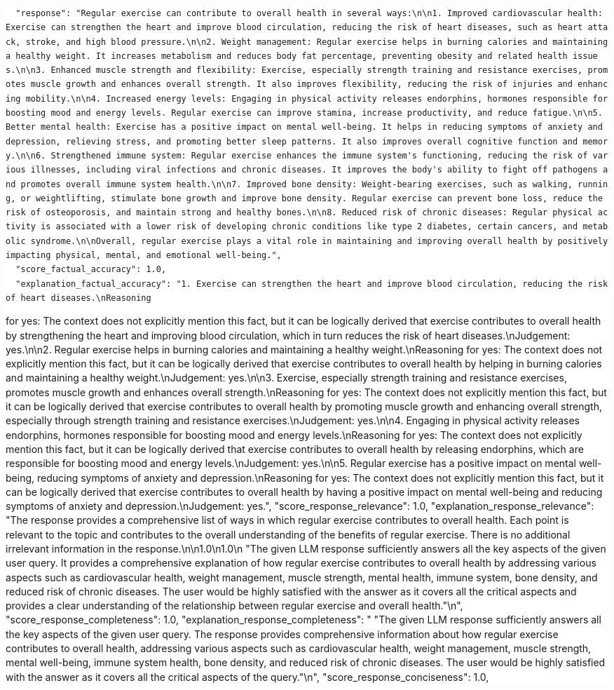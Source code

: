       "response": "Regular exercise can contribute to overall health in several ways:\n\n1. Improved cardiovascular health: Exercise can strengthen the heart and improve blood circulation, reducing the risk of heart diseases, such as heart attack, stroke, and high blood pressure.\n\n2. Weight management: Regular exercise helps in burning calories and maintaining a healthy weight. It increases metabolism and reduces body fat percentage, preventing obesity and related health issues.\n\n3. Enhanced muscle strength and flexibility: Exercise, especially strength training and resistance exercises, promotes muscle growth and enhances overall strength. It also improves flexibility, reducing the risk of injuries and enhancing mobility.\n\n4. Increased energy levels: Engaging in physical activity releases endorphins, hormones responsible for boosting mood and energy levels. Regular exercise can improve stamina, increase productivity, and reduce fatigue.\n\n5. Better mental health: Exercise has a positive impact on mental well-being. It helps in reducing symptoms of anxiety and depression, relieving stress, and promoting better sleep patterns. It also improves overall cognitive function and memory.\n\n6. Strengthened immune system: Regular exercise enhances the immune system's functioning, reducing the risk of various illnesses, including viral infections and chronic diseases. It improves the body's ability to fight off pathogens and promotes overall immune system health.\n\n7. Improved bone density: Weight-bearing exercises, such as walking, running, or weightlifting, stimulate bone growth and improve bone density. Regular exercise can prevent bone loss, reduce the risk of osteoporosis, and maintain strong and healthy bones.\n\n8. Reduced risk of chronic diseases: Regular physical activity is associated with a lower risk of developing chronic conditions like type 2 diabetes, certain cancers, and metabolic syndrome.\n\nOverall, regular exercise plays a vital role in maintaining and improving overall health by positively impacting physical, mental, and emotional well-being.",
      "score_factual_accuracy": 1.0,
      "explanation_factual_accuracy": "1. Exercise can strengthen the heart and improve blood circulation, reducing the risk of heart diseases.\nReasoning 
for yes: The context does not explicitly mention this fact, but it can be logically derived that exercise contributes to overall health by strengthening the heart and improving blood circulation, which in turn reduces the risk of heart diseases.\nJudgement: yes.\n\n2. Regular exercise helps in burning calories and maintaining a healthy weight.\nReasoning for yes: The context does not explicitly mention this fact, but it can be logically derived that exercise contributes to overall health by helping in burning calories and maintaining a healthy weight.\nJudgement: yes.\n\n3. Exercise, especially strength training 
and resistance exercises, promotes muscle growth and enhances overall strength.\nReasoning for yes: The context does not explicitly mention this fact, but 
it can be logically derived that exercise contributes to overall health by promoting muscle growth and enhancing overall strength, especially through strength training and resistance exercises.\nJudgement: yes.\n\n4. Engaging in physical activity releases endorphins, hormones responsible for boosting mood and energy levels.\nReasoning for yes: The context does not explicitly mention this fact, but it can be logically derived that exercise contributes to overall health by releasing endorphins, which are responsible for boosting mood and energy levels.\nJudgement: yes.\n\n5. Regular exercise has a positive impact on mental well-being, reducing symptoms of anxiety and depression.\nReasoning for yes: The context does not explicitly mention this fact, but it can be logically derived that exercise contributes to overall health by having a positive impact on mental well-being and reducing symptoms of anxiety and depression.\nJudgement: yes.",
      "score_response_relevance": 1.0,
      "explanation_response_relevance": "The response provides a comprehensive list of ways in which regular exercise contributes to overall health. Each point is relevant to the topic and contributes to the overall understanding of the benefits of regular exercise. There is no additional irrelevant information in the response.\n\n1.0\n1.0\n \"The given LLM response sufficiently answers all the key aspects of the given user query. It provides a comprehensive explanation of how regular exercise contributes to overall health by addressing various aspects such as cardiovascular health, weight management, muscle strength, mental health, immune system, bone density, and reduced risk of chronic diseases. The user would be highly satisfied with the answer as it covers all the critical aspects and provides a clear understanding of the relationship between regular exercise and overall health.\"\n",
      "score_response_completeness": 1.0,
      "explanation_response_completeness": " \"The given LLM response sufficiently answers all the key aspects of the given user query. The response provides comprehensive information about how regular exercise contributes to overall health, addressing various aspects such as cardiovascular health, weight management, muscle strength, mental well-being, immune system health, bone density, and reduced risk of chronic diseases. The user would be highly satisfied with the answer as it covers all the critical aspects of the query.\"\n",
      "score_response_conciseness": 1.0,